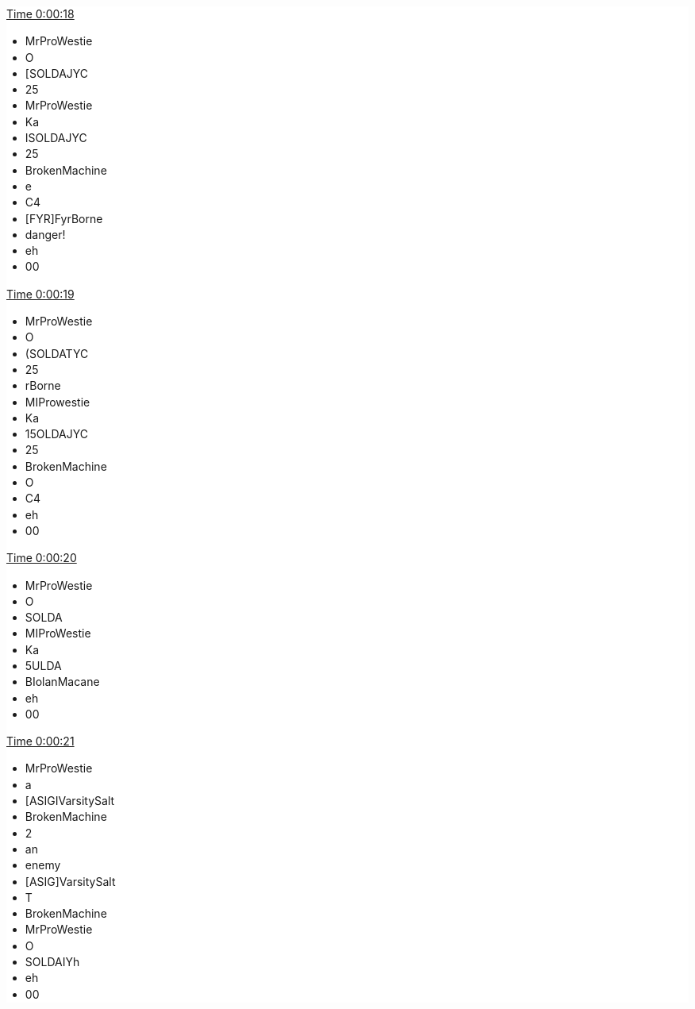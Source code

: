  [Time 0:00:18](https://youtu.be/v3EnzGAcJm4?t=13) 
- MrProWestie 
- O 
- [SOLDAJYC 
- 25 
- MrProWestie 
- Ka 
- ISOLDAJYC 
- 25 
- BrokenMachine 
- e 
- C4 
- [FYR]FyrBorne 
- danger! 
- eh 
- 00 

 [Time 0:00:19](https://youtu.be/v3EnzGAcJm4?t=14) 
- MrProWestie 
- O 
- (SOLDATYC 
- 25 
- rBorne 
- MIProwestie 
- Ka 
- 15OLDAJYC 
- 25 
- BrokenMachine 
- O 
- C4 
- eh 
- 00 

 [Time 0:00:20](https://youtu.be/v3EnzGAcJm4?t=15) 
- MrProWestie 
- O 
- SOLDA 
- MIProWestie 
- Ka 
- 5ULDA 
- BIolanMacane 
- eh 
- 00 

 [Time 0:00:21](https://youtu.be/v3EnzGAcJm4?t=16) 
- MrProWestie 
- a 
- [ASIGIVarsitySalt 
- BrokenMachine 
- 2 
- an 
- enemy 
- [ASIG]VarsitySalt 
- T 
- BrokenMachine 
- MrProWestie 
- O 
- SOLDAIYh 
- eh 
- 00 
